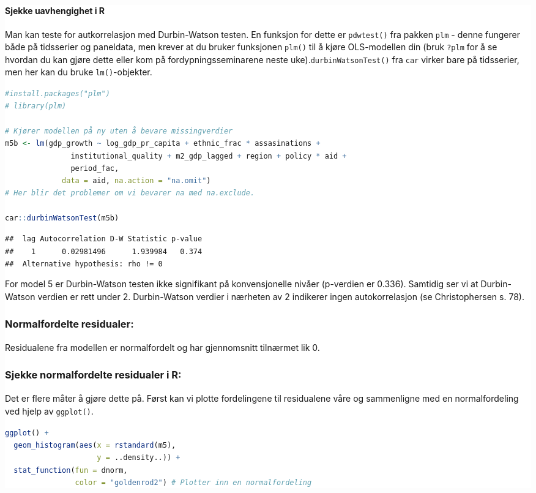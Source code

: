 #### Sjekke uavhengighet i R

Man kan teste for autkorrelasjon med Durbin-Watson testen. En funksjon
for dette er `pdwtest()` fra pakken `plm` - denne fungerer både på
tidsserier og paneldata, men krever at du bruker funksjonen `plm()` til
å kjøre OLS-modellen din (bruk `?plm` for å se hvordan du kan gjøre
dette eller kom på fordypningsseminarene neste uke).`durbinWatsonTest()`
fra `car` virker bare på tidsserier, men her kan du bruke
`lm()`-objekter.

``` r
#install.packages("plm")
# library(plm)

# Kjører modellen på ny uten å bevare missingverdier
m5b <- lm(gdp_growth ~ log_gdp_pr_capita + ethnic_frac * assasinations + 
               institutional_quality + m2_gdp_lagged + region + policy * aid +
               period_fac,
             data = aid, na.action = "na.omit")
# Her blir det problemer om vi bevarer na med na.exclude. 

car::durbinWatsonTest(m5b)
```

    ##  lag Autocorrelation D-W Statistic p-value
    ##    1      0.02981496      1.939984   0.374
    ##  Alternative hypothesis: rho != 0

For model 5 er Durbin-Watson testen ikke signifikant på konvensjonelle
nivåer (p-verdien er 0.336). Samtidig ser vi at Durbin-Watson verdien er
rett under 2. Durbin-Watson verdier i nærheten av 2 indikerer ingen
autokorrelasjon (se Christophersen s. 78).

### Normalfordelte residualer:

Residualene fra modellen er normalfordelt og har gjennomsnitt tilnærmet
lik 0.

### Sjekke normalfordelte residualer i R:

Det er flere måter å gjøre dette på. Først kan vi plotte fordelingene
til residualene våre og sammenligne med en normalfordeling ved hjelp av
`ggplot()`.

``` r
ggplot() +
  geom_histogram(aes(x = rstandard(m5),
                     y = ..density..)) + 
  stat_function(fun = dnorm, 
                color = "goldenrod2") # Plotter inn en normalfordeling
```
